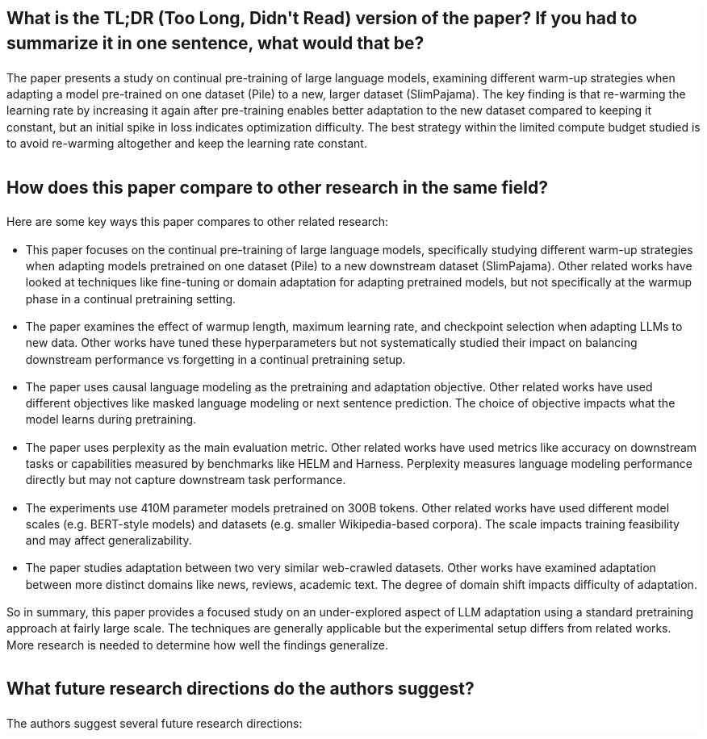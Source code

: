 
## What is the TL;DR (Too Long, Didn't Read) version of the paper? If you had to summarize it in one sentence, what would that be?

 The paper presents a study on continual pre-training of large language models, examining different warm-up strategies when adapting a model pre-trained on one dataset (Pile) to a new, larger dataset (SlimPajama). The key finding is that re-warming the learning rate by increasing it again after pre-training enables better adaptation to the new dataset compared to keeping it constant, but an initial spike in loss indicates optimization difficulty. The best strategy within the limited compute budget studied is to avoid re-warming altogether and keep the learning rate constant.


## How does this paper compare to other research in the same field?

 Here are some key ways this paper compares to other related research:

- This paper focuses on the continual pre-training of large language models, specifically studying different warm-up strategies when adapting models pretrained on one dataset (Pile) to a new downstream dataset (SlimPajama). Other related works have looked at techniques like fine-tuning or domain adaptation for adapting pretrained models, but not specifically at the warmup phase in a continual pretraining setting.

- The paper examines the effect of warmup length, maximum learning rate, and checkpoint selection when adapting LLMs to new data. Other works have tuned these hyperparameters but not systematically studied their impact on balancing downstream performance vs forgetting in a continual pretraining setup. 

- The paper uses causal language modeling as the pretraining and adaptation objective. Other related works have used different objectives like masked language modeling or next sentence prediction. The choice of objective impacts what the model learns during pretraining.

- The paper uses perplexity as the main evaluation metric. Other related works have used metrics like accuracy on downstream tasks or capabilities measured by benchmarks like HELM and Harness. Perplexity measures language modeling performance directly but may not capture downstream task performance.

- The experiments use 410M parameter models pretrained on 300B tokens. Other related works have used different model scales (e.g. BERT-style models) and datasets (e.g. smaller Wikipedia-based corpora). The scale impacts training feasibility and may affect generalizability.

- The paper studies adaptation between two very similar web-crawled datasets. Other works have examined adaptation between more distinct domains like news, reviews, academic text. The degree of domain shift impacts difficulty of adaptation.

So in summary, this paper provides a focused study on an under-explored aspect of LLM adaptation using a standard pretraining approach at fairly large scale. The techniques are generally applicable but the experimental setup differs from related works. More research is needed to determine how well the findings generalize.


## What future research directions do the authors suggest?

 The authors suggest several future research directions:

